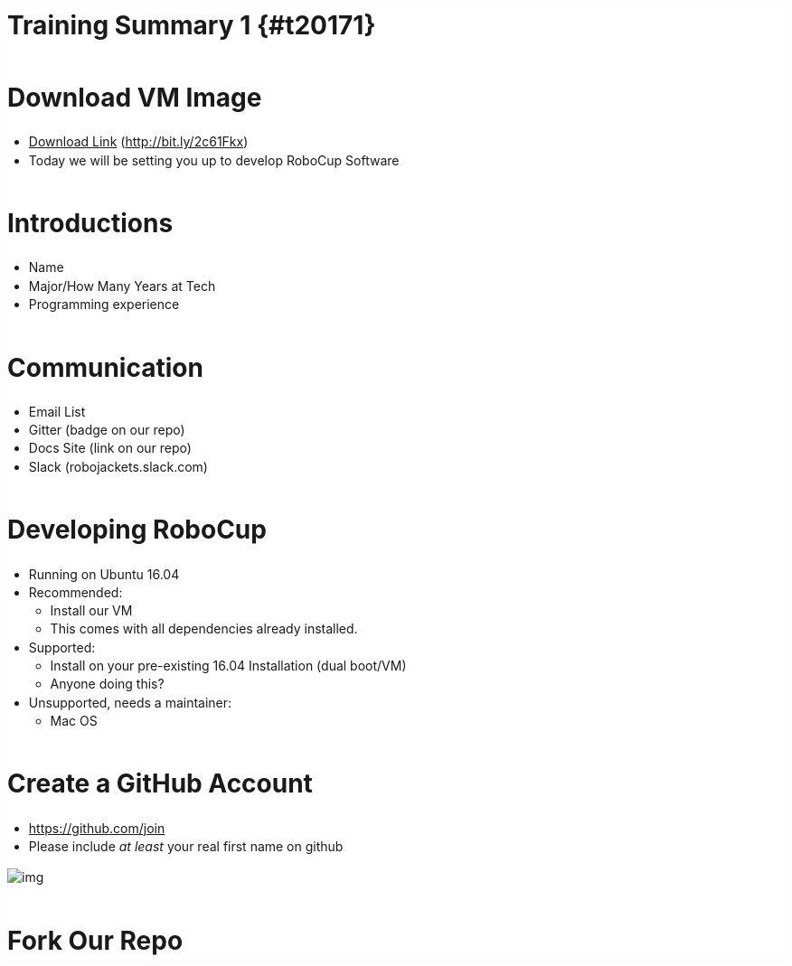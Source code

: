 # Training Summary 1 {#t20171}


# Download VM Image

-   [Download Link](https://mega.nz/#!kgFCyC5Y!lETW_2hufOsqxEOUrnjVFD538FvI3qXBLXWiBm9X_xI) (<http://bit.ly/2c61Fkx>)
-   Today we will be setting you up to develop RoboCup Software


# Introductions

-   Name
-   Major/How Many Years at Tech
-   Programming experience


# Communication

-   Email List
-   Gitter (badge on our repo)
-   Docs Site (link on our repo)
-   Slack (robojackets.slack.com)


# Developing RoboCup

-   Running on Ubuntu 16.04
-   Recommended:
    -   Install our VM
    -   This comes with all dependencies already installed.
-   Supported:
    -   Install on your pre-existing 16.04 Installation (dual boot/VM)
    -   Anyone doing this?
-   Unsupported, needs a maintainer:
    -   Mac OS


# Create a GitHub Account

-   [<https://github.com/join>](https://github.com/join%0A)
-   Please include *at least* your real first name on github

![img](https://i.imgur.com/0cdXQXW.png)


# Fork Our Repo
